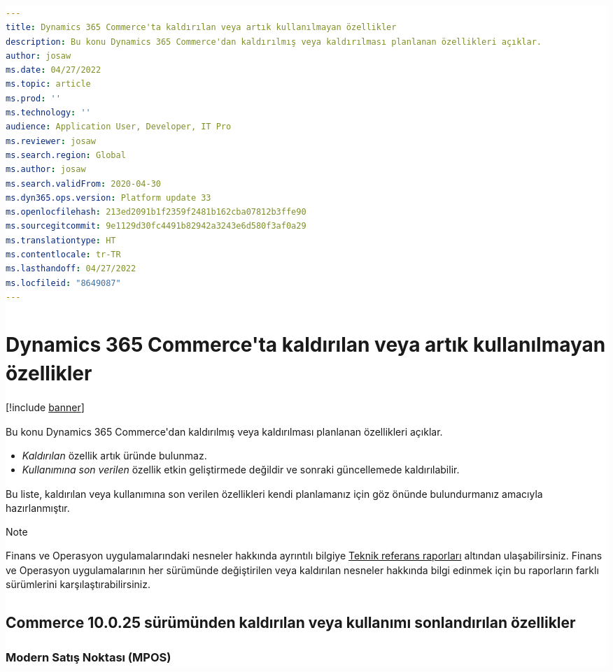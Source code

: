 ```yaml
---
title: Dynamics 365 Commerce'ta kaldırılan veya artık kullanılmayan özellikler
description: Bu konu Dynamics 365 Commerce'dan kaldırılmış veya kaldırılması planlanan özellikleri açıklar.
author: josaw
ms.date: 04/27/2022
ms.topic: article
ms.prod: ''
ms.technology: ''
audience: Application User, Developer, IT Pro
ms.reviewer: josaw
ms.search.region: Global
ms.author: josaw
ms.search.validFrom: 2020-04-30
ms.dyn365.ops.version: Platform update 33
ms.openlocfilehash: 213ed2091b1f2359f2481b162cba07812b3ffe90
ms.sourcegitcommit: 9e1129d30fc4491b82942a3243e6d580f3af0a29
ms.translationtype: HT
ms.contentlocale: tr-TR
ms.lasthandoff: 04/27/2022
ms.locfileid: "8649087"
---
```

# <a name="removed-or-deprecated-features-in-dynamics-365-commerce"></a>Dynamics 365 Commerce'ta kaldırılan veya artık kullanılmayan özellikler

[!include [banner](../includes/banner.md)]

Bu konu Dynamics 365 Commerce'dan kaldırılmış veya kaldırılması planlanan özellikleri açıklar.

- *Kaldırılan* özellik artık üründe bulunmaz.
- *Kullanımına son verilen* özellik etkin geliştirmede değildir ve sonraki güncellemede kaldırılabilir.

Bu liste, kaldırılan veya kullanımına son verilen özellikleri kendi planlamanız için göz önünde bulundurmanız amacıyla hazırlanmıştır. 

> [!NOTE]
> Finans ve Operasyon uygulamalarındaki nesneler hakkında ayrıntılı bilgiye [Teknik referans raporları](/dynamics/s-e/) altından ulaşabilirsiniz. Finans ve Operasyon uygulamalarının her sürümünde değiştirilen veya kaldırılan nesneler hakkında bilgi edinmek için bu raporların farklı sürümlerini karşılaştırabilirsiniz.

## <a name="features-removed-or-deprecated-in-the-commerce-10025-release"></a>Commerce 10.0.25 sürümünden kaldırılan veya kullanımı sonlandırılan özellikler

### <a name="modern-point-of-sale-mpos"></a>Modern Satış Noktası (MPOS)
